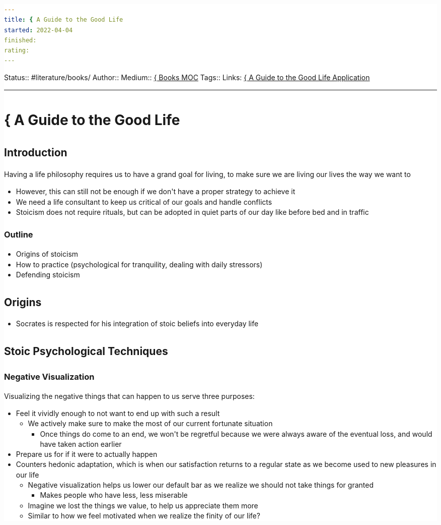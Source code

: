```yaml
---
title: { A Guide to the Good Life
started: 2022-04-04
finished:
rating:
---
```

Status:: #literature/books/
Author:: [](None)
Medium:: [{ Books MOC](out/-books-moc.md)
Tags::
Links: [{ A Guide to the Good Life Application](out/-a-guide-to-the-good-life-application.md)
___
# { A Guide to the Good Life
## Introduction
Having a life philosophy requires us to have a grand goal for living, to make sure we are living our lives the way we want to
- However, this can still not be enough if we don't have a proper strategy to achieve it
- We need a life consultant to keep us critical of our goals and handle conflicts
- Stoicism does not require rituals, but can be adopted in quiet parts of our day like before bed and in traffic
### Outline
- Origins of stoicism
- How to practice (psychological for tranquility, dealing with daily stressors)
- Defending stoicism

## Origins
- Socrates is respected for his integration of stoic beliefs into everyday life
## Stoic Psychological Techniques
### Negative Visualization
Visualizing the negative things that can happen to us serve three purposes:
- Feel it vividly enough to not want to end up with such a result
	- We actively make sure to make the most of our current fortunate situation
		- Once things do come to an end, we won't be regretful because we were always aware of the eventual loss, and would have taken action earlier
- Prepare us for if it were to actually happen
- Counters hedonic adaptation, which is when our satisfaction returns to a regular state as we become  used to new pleasures in our life
	- Negative visualization helps us lower our default bar as we realize we should not take things for granted
		- Makes people who have less, less miserable
	- Imagine we lost the things we value, to help us appreciate them more
	- Similar to how we feel motivated when we realize the finity of our life?
